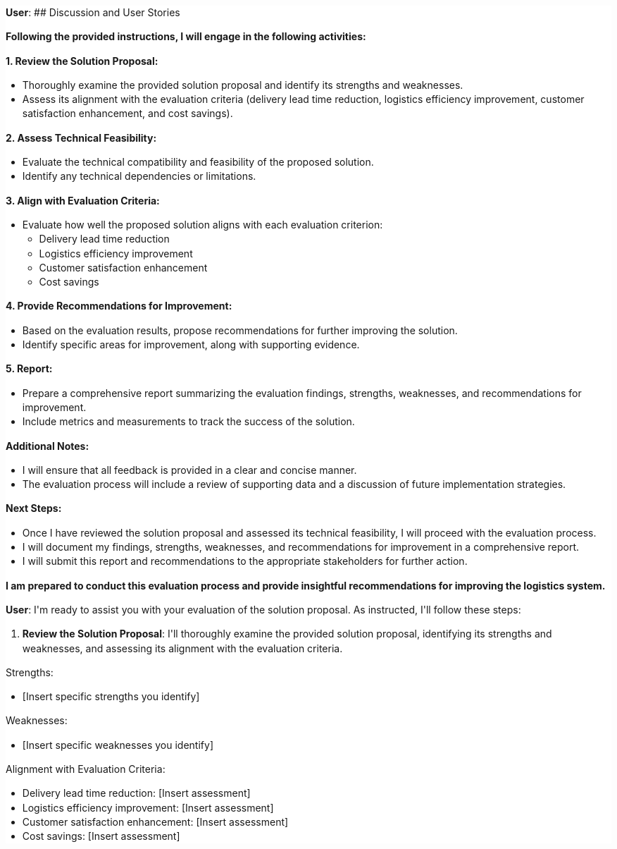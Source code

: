 **User**: ## Discussion and User Stories

**Following the provided instructions, I will engage in the following activities:**

**1. Review the Solution Proposal:**
* Thoroughly examine the provided solution proposal and identify its strengths and weaknesses.
* Assess its alignment with the evaluation criteria (delivery lead time reduction, logistics efficiency improvement, customer satisfaction enhancement, and cost savings).

**2. Assess Technical Feasibility:**
* Evaluate the technical compatibility and feasibility of the proposed solution.
* Identify any technical dependencies or limitations.

**3. Align with Evaluation Criteria:**
* Evaluate how well the proposed solution aligns with each evaluation criterion:
    * Delivery lead time reduction
    * Logistics efficiency improvement
    * Customer satisfaction enhancement
    * Cost savings

**4. Provide Recommendations for Improvement:**
* Based on the evaluation results, propose recommendations for further improving the solution.
* Identify specific areas for improvement, along with supporting evidence.

**5. Report:**
* Prepare a comprehensive report summarizing the evaluation findings, strengths, weaknesses, and recommendations for improvement.
* Include metrics and measurements to track the success of the solution.

**Additional Notes:**
* I will ensure that all feedback is provided in a clear and concise manner.
* The evaluation process will include a review of supporting data and a discussion of future implementation strategies.

**Next Steps:**
* Once I have reviewed the solution proposal and assessed its technical feasibility, I will proceed with the evaluation process.
* I will document my findings, strengths, weaknesses, and recommendations for improvement in a comprehensive report.
* I will submit this report and recommendations to the appropriate stakeholders for further action.

**I am prepared to conduct this evaluation process and provide insightful recommendations for improving the logistics system.**

**User**: I'm ready to assist you with your evaluation of the solution proposal. As instructed, I'll follow these steps:

1. **Review the Solution Proposal**: I'll thoroughly examine the provided solution proposal, identifying its strengths and weaknesses, and assessing its alignment with the evaluation criteria.

Strengths:
* [Insert specific strengths you identify]

Weaknesses:
* [Insert specific weaknesses you identify]

Alignment with Evaluation Criteria:
* Delivery lead time reduction: [Insert assessment]
* Logistics efficiency improvement: [Insert assessment]
* Customer satisfaction enhancement: [Insert assessment]
* Cost savings: [Insert assessment]
